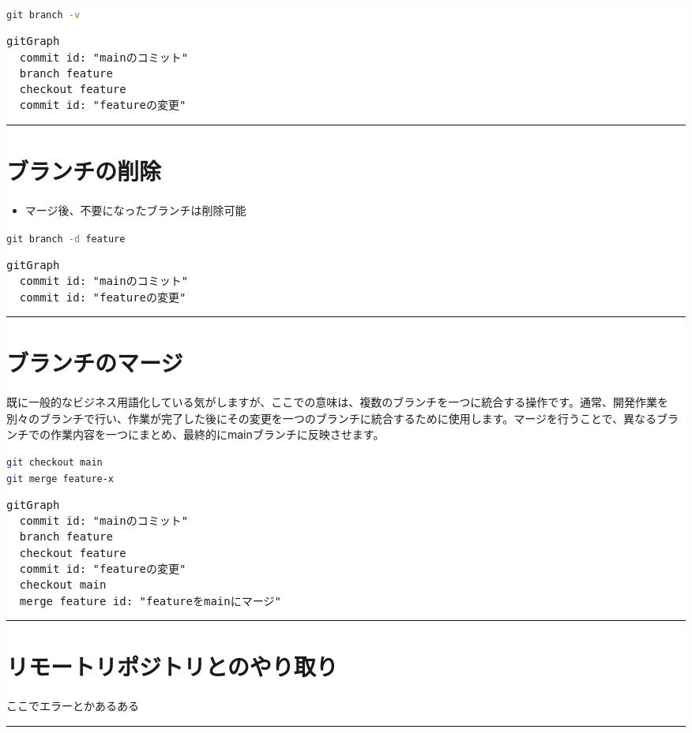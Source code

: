 ```sh
git branch -v
```

<pre class="mermaid">
gitGraph
  commit id: "mainのコミット"
  branch feature
  checkout feature
  commit id: "featureの変更"
</pre>

---

# ブランチの削除

- マージ後、不要になったブランチは削除可能

```sh
git branch -d feature
```

<pre class="mermaid">
gitGraph
  commit id: "mainのコミット"
  commit id: "featureの変更"
</pre>

---
# ブランチのマージ

既に一般的なビジネス用語化している気がしますが、ここでの意味は、複数のブランチを一つに統合する操作です。通常、開発作業を別々のブランチで行い、作業が完了した後にその変更を一つのブランチに統合するために使用します。マージを行うことで、異なるブランチでの作業内容を一つにまとめ、最終的にmainブランチに反映させます。

```bash
git checkout main
git merge feature-x
```
<pre class="mermaid">
gitGraph
  commit id: "mainのコミット"
  branch feature
  checkout feature
  commit id: "featureの変更"
  checkout main
  merge feature id: "featureをmainにマージ"
</pre>

---


# リモートリポジトリとのやり取り
ここでエラーとかあるある

---
